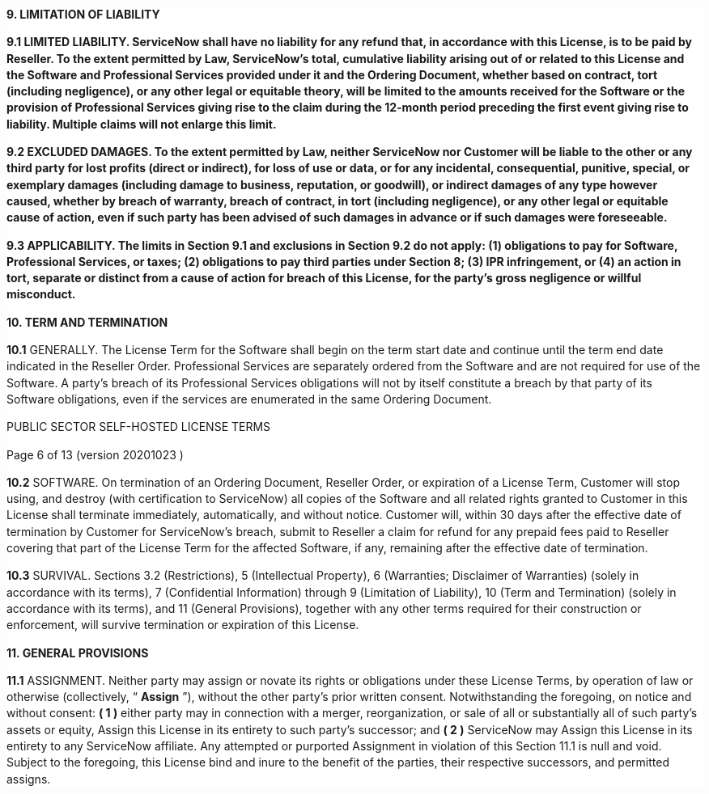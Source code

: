 **9. LIMITATION OF LIABILITY** 

**9.1 LIMITED LIABILITY. ServiceNow shall have no liability for any refund that, in accordance with this License, is to be paid by Reseller. To the extent permitted by Law, ServiceNow’s total, cumulative liability arising out of or related to this License and the Software and Professional Services provided under it and the Ordering Document, whether based on contract, tort (including negligence), or any other legal or equitable theory, will be limited to the amounts received for the Software or the provision of Professional Services giving rise to the claim during the 12-month period preceding the first event giving rise to liability. Multiple claims will not enlarge this limit.** 

**9.2 EXCLUDED DAMAGES. To the extent permitted by Law, neither ServiceNow nor Customer will be liable to the other or any third party for lost profits (direct or indirect), for loss of use or data, or for any incidental, consequential, punitive, special, or exemplary damages (including damage to business, reputation, or goodwill), or indirect damages of any type however caused, whether by breach of warranty, breach of contract, in tort (including negligence), or any other legal or equitable cause of action, even if such party has been advised of such damages in advance or if such damages were foreseeable.** 

**9.3 APPLICABILITY. The limits in Section 9.1 and exclusions in Section 9.2 do not apply: (1) obligations to pay for Software, Professional Services, or taxes; (2) obligations to pay third parties under Section 8; (3) IPR infringement, or (4) an action in tort, separate or distinct from a cause of action for breach of this License, for the party’s gross negligence or willful misconduct.** 

**10. TERM AND TERMINATION** 

**10.1** GENERALLY. The License Term for the Software shall begin on the term start date and continue until the term end date indicated in the Reseller Order. Professional Services are separately ordered from the Software and are not required for use of the Software. A party’s breach of its Professional Services obligations will not by itself constitute a breach by that party of its Software obligations, even if the services are enumerated in the same Ordering Document. 


PUBLIC SECTOR SELF-HOSTED LICENSE TERMS 

 Page 6 of 13 (version 20201023 ) 

**10.2** SOFTWARE. On termination of an Ordering Document, Reseller Order, or expiration of a License Term, Customer will stop using, and destroy (with certification to ServiceNow) all copies of the Software and all related rights granted to Customer in this License shall terminate immediately, automatically, and without notice. Customer will, within 30 days after the effective date of termination by Customer for ServiceNow’s breach, submit to Reseller a claim for refund for any prepaid fees paid to Reseller covering that part of the License Term for the affected Software, if any, remaining after the effective date of termination. 

**10.3** SURVIVAL. Sections 3.2 (Restrictions), 5 (Intellectual Property), 6 (Warranties; Disclaimer of Warranties) (solely in accordance with its terms), 7 (Confidential Information) through 9 (Limitation of Liability), 10 (Term and Termination) (solely in accordance with its terms), and 11 (General Provisions), together with any other terms required for their construction or enforcement, will survive termination or expiration of this License. 

**11. GENERAL PROVISIONS** 

**11.1** ASSIGNMENT. Neither party may assign or novate its rights or obligations under these License Terms, by operation of law or otherwise (collectively, “ **Assign** ”), without the other party’s prior written consent. Notwithstanding the foregoing, on notice and without consent: **( 1 )** either party may in connection with a merger, reorganization, or sale of all or substantially all of such party’s assets or equity, Assign this License in its entirety to such party’s successor; and **( 2 )** ServiceNow may Assign this License in its entirety to any ServiceNow affiliate. Any attempted or purported Assignment in violation of this Section 11.1 is null and void. Subject to the foregoing, this License bind and inure to the benefit of the parties, their respective successors, and permitted assigns. 
